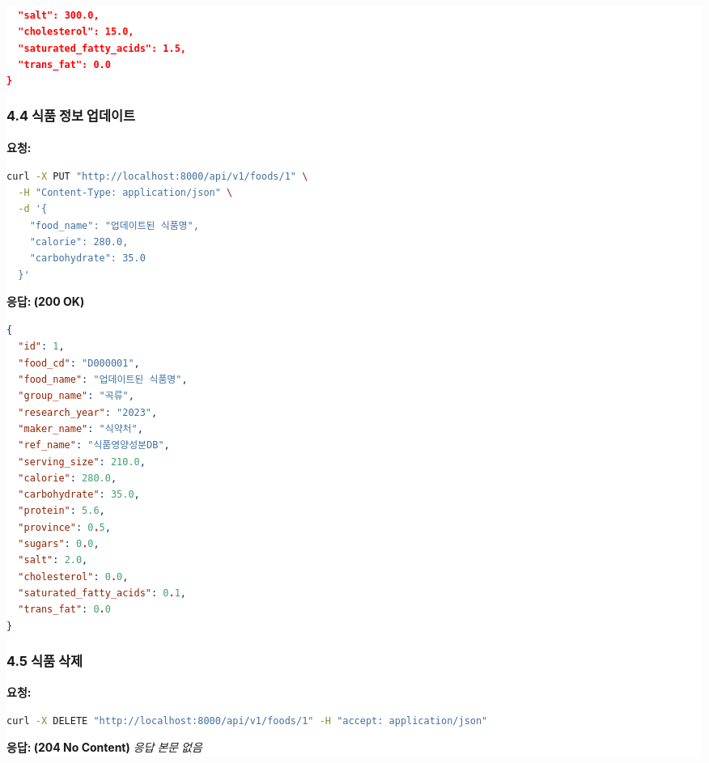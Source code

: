 ```json
  "salt": 300.0,
  "cholesterol": 15.0,
  "saturated_fatty_acids": 1.5,
  "trans_fat": 0.0
}
```

### 4.4 식품 정보 업데이트

**요청:**
```bash
curl -X PUT "http://localhost:8000/api/v1/foods/1" \
  -H "Content-Type: application/json" \
  -d '{
    "food_name": "업데이트된 식품명",
    "calorie": 280.0,
    "carbohydrate": 35.0
  }'
```

**응답: (200 OK)**
```json
{
  "id": 1,
  "food_cd": "D000001",
  "food_name": "업데이트된 식품명",
  "group_name": "곡류",
  "research_year": "2023",
  "maker_name": "식약처",
  "ref_name": "식품영양성분DB",
  "serving_size": 210.0,
  "calorie": 280.0,
  "carbohydrate": 35.0,
  "protein": 5.6,
  "province": 0.5,
  "sugars": 0.0,
  "salt": 2.0,
  "cholesterol": 0.0,
  "saturated_fatty_acids": 0.1,
  "trans_fat": 0.0
}
```

### 4.5 식품 삭제

**요청:**
```bash
curl -X DELETE "http://localhost:8000/api/v1/foods/1" -H "accept: application/json"
```

**응답: (204 No Content)**
*응답 본문 없음*
